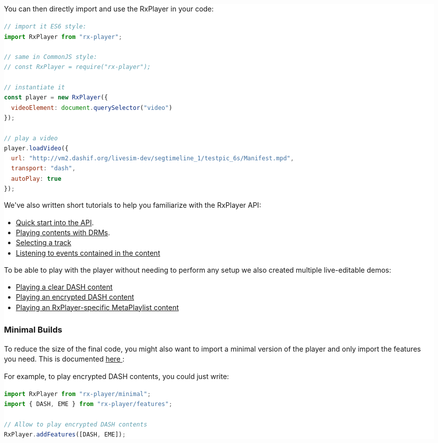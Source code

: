 You can then directly import and use the RxPlayer in your code:
```js
// import it ES6 style:
import RxPlayer from "rx-player";

// same in CommonJS style:
// const RxPlayer = require("rx-player");

// instantiate it
const player = new RxPlayer({
  videoElement: document.querySelector("video")
});

// play a video
player.loadVideo({
  url: "http://vm2.dashif.org/livesim-dev/segtimeline_1/testpic_6s/Manifest.mpd",
  transport: "dash",
  autoPlay: true
});
```

We've also written short tutorials to help you familiarize with the RxPlayer API:
  - [Quick start into the API](https://developers.canal-plus.com/rx-player/doc/Getting_Started/Tutorials/Quick_Start.html).
  - [Playing contents with DRMs](https://developers.canal-plus.com/rx-player/doc/Getting_Started/Tutorials/Content_with_DRM.html).
  - [Selecting a track](https://developers.canal-plus.com/rx-player/doc/Getting_Started/Tutorials/Selecting_a_Track.html)
  - [Listening to events contained in the content](https://developers.canal-plus.com/rx-player/doc/Getting_Started/Tutorials/EventStream_Handling.html)

To be able to play with the player without needing to perform any setup we also
created multiple live-editable demos:
 - [Playing a clear DASH content](https://codesandbox.io/s/rx-player-classic-wc38j)
 - [Playing an encrypted DASH content](https://codesandbox.io/s/rx-player-drm-g51hb)
 - [Playing an RxPlayer-specific MetaPlaylist content](https://codesandbox.io/s/rx-player-metaplaylist-l0t0d)

### Minimal Builds #############################################################

To reduce the size of the final code, you might also want to import a minimal
version of the player and only import the features you need. This is documented
[here
](https://developers.canal-plus.com/rx-player/doc/Getting_Started/Minimal_Player.html):

For example, to play encrypted DASH contents, you could just write:
```js
import RxPlayer from "rx-player/minimal";
import { DASH, EME } from "rx-player/features";

// Allow to play encrypted DASH contents
RxPlayer.addFeatures([DASH, EME]);
```

